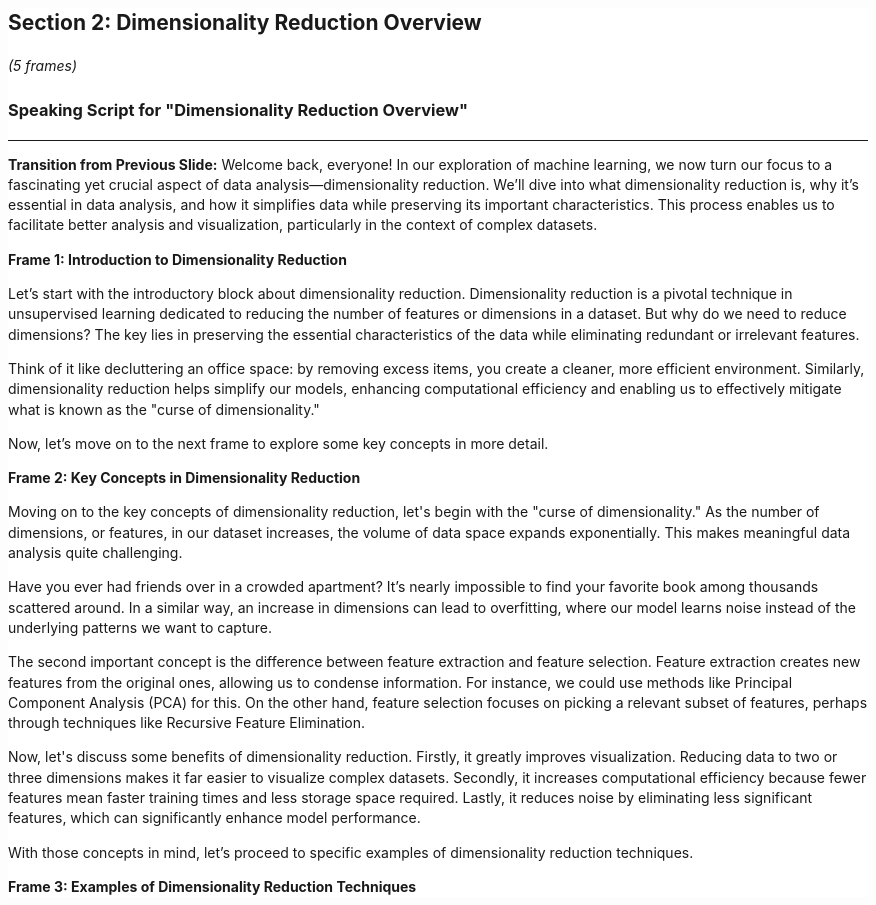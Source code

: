 
## Section 2: Dimensionality Reduction Overview
*(5 frames)*

### Speaking Script for "Dimensionality Reduction Overview"

---

**Transition from Previous Slide:**
Welcome back, everyone! In our exploration of machine learning, we now turn our focus to a fascinating yet crucial aspect of data analysis—dimensionality reduction. We’ll dive into what dimensionality reduction is, why it’s essential in data analysis, and how it simplifies data while preserving its important characteristics. This process enables us to facilitate better analysis and visualization, particularly in the context of complex datasets.

**Frame 1: Introduction to Dimensionality Reduction**

Let’s start with the introductory block about dimensionality reduction. Dimensionality reduction is a pivotal technique in unsupervised learning dedicated to reducing the number of features or dimensions in a dataset. But why do we need to reduce dimensions? The key lies in preserving the essential characteristics of the data while eliminating redundant or irrelevant features. 

Think of it like decluttering an office space: by removing excess items, you create a cleaner, more efficient environment. Similarly, dimensionality reduction helps simplify our models, enhancing computational efficiency and enabling us to effectively mitigate what is known as the "curse of dimensionality." 

Now, let’s move on to the next frame to explore some key concepts in more detail.

**Frame 2: Key Concepts in Dimensionality Reduction**

Moving on to the key concepts of dimensionality reduction, let's begin with the "curse of dimensionality." As the number of dimensions, or features, in our dataset increases, the volume of data space expands exponentially. This makes meaningful data analysis quite challenging. 

Have you ever had friends over in a crowded apartment? It’s nearly impossible to find your favorite book among thousands scattered around. In a similar way, an increase in dimensions can lead to overfitting, where our model learns noise instead of the underlying patterns we want to capture. 

The second important concept is the difference between feature extraction and feature selection. Feature extraction creates new features from the original ones, allowing us to condense information. For instance, we could use methods like Principal Component Analysis (PCA) for this. On the other hand, feature selection focuses on picking a relevant subset of features, perhaps through techniques like Recursive Feature Elimination.

Now, let's discuss some benefits of dimensionality reduction. Firstly, it greatly improves visualization. Reducing data to two or three dimensions makes it far easier to visualize complex datasets. Secondly, it increases computational efficiency because fewer features mean faster training times and less storage space required. Lastly, it reduces noise by eliminating less significant features, which can significantly enhance model performance.

With those concepts in mind, let’s proceed to specific examples of dimensionality reduction techniques.

**Frame 3: Examples of Dimensionality Reduction Techniques**
